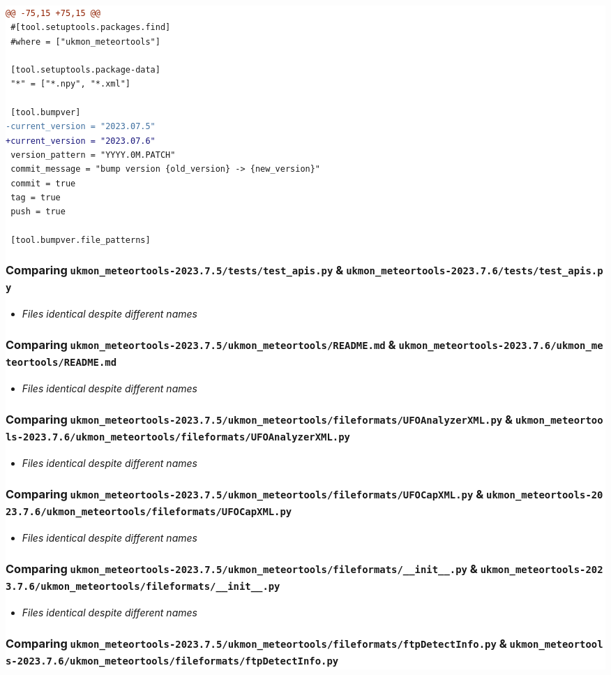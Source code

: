 ```diff
@@ -75,15 +75,15 @@
 #[tool.setuptools.packages.find]
 #where = ["ukmon_meteortools"]
 
 [tool.setuptools.package-data]
 "*" = ["*.npy", "*.xml"]
 
 [tool.bumpver]
-current_version = "2023.07.5"
+current_version = "2023.07.6"
 version_pattern = "YYYY.0M.PATCH"
 commit_message = "bump version {old_version} -> {new_version}"
 commit = true
 tag = true
 push = true
 
 [tool.bumpver.file_patterns]
```

### Comparing `ukmon_meteortools-2023.7.5/tests/test_apis.py` & `ukmon_meteortools-2023.7.6/tests/test_apis.py`

 * *Files identical despite different names*

### Comparing `ukmon_meteortools-2023.7.5/ukmon_meteortools/README.md` & `ukmon_meteortools-2023.7.6/ukmon_meteortools/README.md`

 * *Files identical despite different names*

### Comparing `ukmon_meteortools-2023.7.5/ukmon_meteortools/fileformats/UFOAnalyzerXML.py` & `ukmon_meteortools-2023.7.6/ukmon_meteortools/fileformats/UFOAnalyzerXML.py`

 * *Files identical despite different names*

### Comparing `ukmon_meteortools-2023.7.5/ukmon_meteortools/fileformats/UFOCapXML.py` & `ukmon_meteortools-2023.7.6/ukmon_meteortools/fileformats/UFOCapXML.py`

 * *Files identical despite different names*

### Comparing `ukmon_meteortools-2023.7.5/ukmon_meteortools/fileformats/__init__.py` & `ukmon_meteortools-2023.7.6/ukmon_meteortools/fileformats/__init__.py`

 * *Files identical despite different names*

### Comparing `ukmon_meteortools-2023.7.5/ukmon_meteortools/fileformats/ftpDetectInfo.py` & `ukmon_meteortools-2023.7.6/ukmon_meteortools/fileformats/ftpDetectInfo.py`
